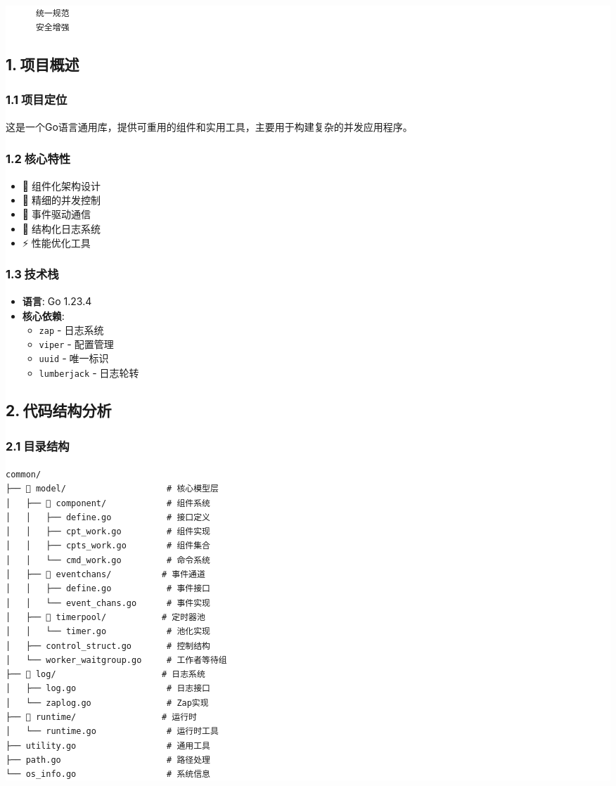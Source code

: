 ```mermaid
      统一规范
      安全增强
```

## 1. 项目概述

### 1.1 项目定位

这是一个Go语言通用库，提供可重用的组件和实用工具，主要用于构建复杂的并发应用程序。

### 1.2 核心特性

- 🔧 组件化架构设计
- 🔄 精细的并发控制
- 📡 事件驱动通信
- 📝 结构化日志系统
- ⚡ 性能优化工具

### 1.3 技术栈

- **语言**: Go 1.23.4
- **核心依赖**:
  - `zap` - 日志系统
  - `viper` - 配置管理
  - `uuid` - 唯一标识
  - `lumberjack` - 日志轮转

## 2. 代码结构分析

### 2.1 目录结构

```text
common/
├── 📁 model/                    # 核心模型层
│   ├── 📁 component/            # 组件系统
│   │   ├── define.go           # 接口定义
│   │   ├── cpt_work.go         # 组件实现
│   │   ├── cpts_work.go        # 组件集合
│   │   └── cmd_work.go         # 命令系统
│   ├── 📁 eventchans/          # 事件通道
│   │   ├── define.go           # 事件接口
│   │   └── event_chans.go      # 事件实现
│   ├── 📁 timerpool/           # 定时器池
│   │   └── timer.go            # 池化实现
│   ├── control_struct.go       # 控制结构
│   └── worker_waitgroup.go     # 工作者等待组
├── 📁 log/                     # 日志系统
│   ├── log.go                  # 日志接口
│   └── zaplog.go               # Zap实现
├── 📁 runtime/                 # 运行时
│   └── runtime.go              # 运行时工具
├── utility.go                  # 通用工具
├── path.go                     # 路径处理
└── os_info.go                  # 系统信息
```
